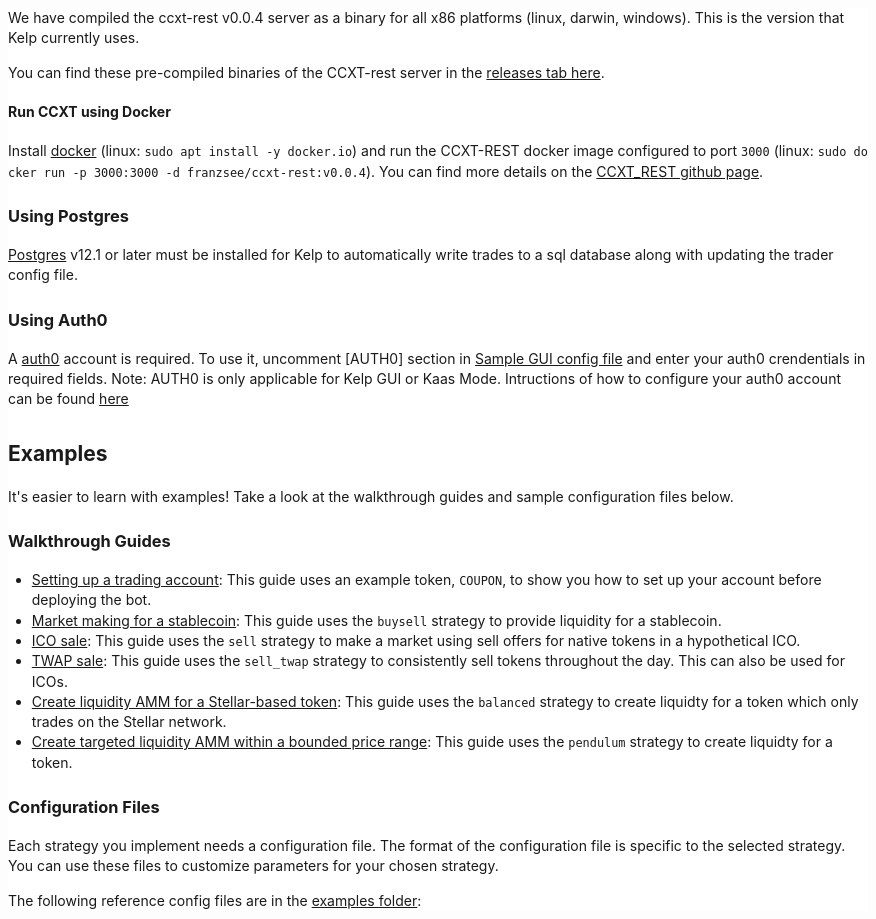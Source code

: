 We have compiled the ccxt-rest v0.0.4 server as a binary for all x86 platforms (linux, darwin, windows). This is the version that Kelp currently uses.

You can find these pre-compiled binaries of the CCXT-rest server in the [releases tab here](https://github.com/stellar/kelp/releases/tag/ccxt-rest_v0.0.4).

#### Run CCXT using Docker

Install [docker][docker] (linux: `sudo apt install -y docker.io`) and run the CCXT-REST docker image configured to port `3000` (linux: `sudo docker run -p 3000:3000 -d franzsee/ccxt-rest:v0.0.4`).
You can find more details on the [CCXT_REST github page][ccxt-rest].

### Using Postgres

[Postgres][postgres] v12.1 or later must be installed for Kelp to automatically write trades to a sql database along with updating the trader config file.

### Using Auth0

A [auth0](https://auth0.com/) account is required. To use it, uncomment \[AUTH0] section in [Sample GUI config file](examples/configs/trader/sample_GUI_config.cfg) and enter your auth0 crendentials in required fields.
Note: AUTH0 is only applicable for Kelp GUI or Kaas Mode. Intructions of how to configure your auth0 account can be found [here](https://auth0.com/docs/quickstart/spa/react/01-login#configure-auth0)

## Examples

It's easier to learn with examples! Take a look at the walkthrough guides and sample configuration files below.

### Walkthrough Guides

- [Setting up a trading account](examples/walkthroughs/trader/account_setup.md): This guide uses an example token, `COUPON`, to show you how to set up your account before deploying the bot.
- [Market making for a stablecoin](examples/walkthroughs/trader/buysell.md): This guide uses the `buysell` strategy to provide liquidity for a stablecoin. 
- [ICO sale](examples/walkthroughs/trader/sell.md): This guide uses the `sell` strategy to make a market using sell offers for native tokens in a hypothetical ICO. 
- [TWAP sale](examples/walkthroughs/trader/sell_twap.md): This guide uses the `sell_twap` strategy to consistently sell tokens throughout the day. This can also be used for ICOs.
- [Create liquidity AMM for a Stellar-based token](examples/walkthroughs/trader/balanced.md): This guide uses the `balanced` strategy to create liquidty for a token which only trades on the Stellar network. 
- [Create targeted liquidity AMM within a bounded price range](examples/walkthroughs/trader/pendulum.md): This guide uses the `pendulum` strategy to create liquidty for a token. 

### Configuration Files

Each strategy you implement needs a configuration file. The format of the configuration file is specific to the selected strategy. You can use these files to customize parameters for your chosen strategy.

The following reference config files are in the [examples folder](examples/configs/trader):


[github-last-commit]: https://github.com/stellar/kelp/commit/HEAD
[github-releases]: https://github.com/stellar/kelp/releases
[license-apache]: https://opensource.org/licenses/Apache-2.0
[github-issues]: https://github.com/stellar/kelp/issues
[github-issues-closed]: https://github.com/stellar/kelp/issues?q=is%3Aissue+is%3Aclosed
[github-pulls]: https://github.com/stellar/kelp/pulls
[github-pulls-closed]: https://github.com/stellar/kelp/pulls?q=is%3Apr+is%3Aclosed
[stellarx]: https://www.stellarx.com
[stablecoin]: https://en.wikipedia.org/wiki/Stablecoin
[intro to stellar]: https://www.stellar.org/learn/intro-to-stellar
[scooter video]: https://youtu.be/LStXAG5dwzA
[sdex]: https://www.stellar.org/developers/guides/concepts/exchange.html
[stellar coinbase earn]: https://www.coinbase.com/earn/stellar
[sdex explainer video]: https://www.lumenauts.com/lessons/stellar-decentralized-exchange
[bash]: https://en.wikipedia.org/wiki/Bash_(Unix_shell)
[golang-download]: https://golang.org/dl/
[golang-setup]: https://golang.org/doc/install#install
[glide-install]: https://github.com/Masterminds/glide#install
[yarn-install]: https://yarnpkg.com/lang/en/docs/install/
[nodejs-install]: https://nodejs.org/en/download/
[astilectron-bundler]: https://github.com/asticode/go-astilectron-bundler
[spread]: https://en.wikipedia.org/wiki/Bid%E2%80%93ask_spread
[hedge]: https://en.wikipedia.org/wiki/Hedge_(finance)
[pr-template-new-strategy]: https://github.com/stellar/kelp/pull/494
[cmc]: https://coinmarketcap.com/
[fiat]: https://en.wikipedia.org/wiki/Fiat_money
[currencylayer]: https://currencylayer.com/
[ccxt]: https://github.com/ccxt/ccxt
[ccxt-rest]: https://github.com/franz-see/ccxt-rest
[docker]: https://www.docker.com/
[postgres]: https://www.postgresql.org/
[auth0]: https://auth0.com/
[kelp-battle-1]: https://stellarbattle.com/kelp-overview-battle/
[kelp-battle-1-winners]: https://medium.com/stellar-community/announcing-the-winners-of-the-first-kelpbot-stellarbattle-a6f28fef7776
[kraken]: https://www.kraken.com/
[stellar-downloader]: https://github.com/nikhilsaraf/stellar-downloader
[stackexchange]: https://stellar.stackexchange.com/
[cla]: https://forms.gle/9FBgjDnNYv1abnKD7
[tos]: https://www.stellar.org/terms-of-service
[privacy-policy]: https://www.stellar.org/privacy-policy
[announcements-group]: https://groups.google.com/forum/#!forum/kelp-announce
[discussions-group]: https://groups.google.com/forum/#!forum/kelp-talk
[github-bug-report]: https://github.com/stellar/kelp/issues/new?template=bug_report.md
[github-feature-request]: https://github.com/stellar/kelp/issues/new?template=feature_request.md
[github-new-issue]: https://github.com/stellar/kelp/issues/new
